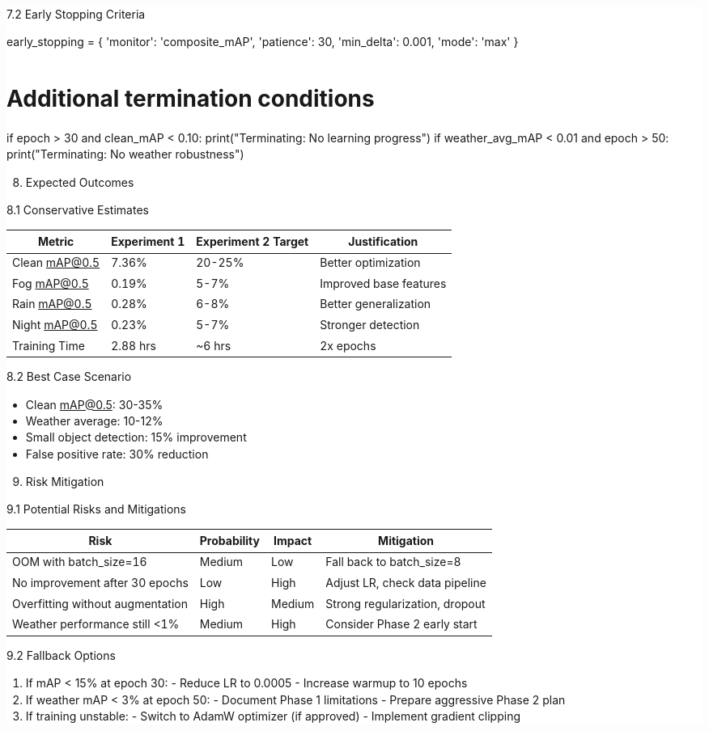   7.2 Early Stopping Criteria

  early_stopping = {
      'monitor': 'composite_mAP',
      'patience': 30,
      'min_delta': 0.001,
      'mode': 'max'
  }

  # Additional termination conditions
  if epoch > 30 and clean_mAP < 0.10:
      print("Terminating: No learning progress")
  if weather_avg_mAP < 0.01 and epoch > 50:
      print("Terminating: No weather robustness")

  8. Expected Outcomes

  8.1 Conservative Estimates

  | Metric        | Experiment 1 | Experiment 2 Target | Justification          |
  |---------------|--------------|---------------------|------------------------|
  | Clean mAP@0.5 | 7.36%        | 20-25%              | Better optimization    |
  | Fog mAP@0.5   | 0.19%        | 5-7%                | Improved base features |
  | Rain mAP@0.5  | 0.28%        | 6-8%                | Better generalization  |
  | Night mAP@0.5 | 0.23%        | 5-7%                | Stronger detection     |
  | Training Time | 2.88 hrs     | ~6 hrs              | 2x epochs              |

  8.2 Best Case Scenario

  - Clean mAP@0.5: 30-35%
  - Weather average: 10-12%
  - Small object detection: 15% improvement
  - False positive rate: 30% reduction

  9. Risk Mitigation

  9.1 Potential Risks and Mitigations

  | Risk                             | Probability | Impact | Mitigation                     |
  |----------------------------------|-------------|--------|--------------------------------|
  | OOM with batch_size=16           | Medium      | Low    | Fall back to batch_size=8      |
  | No improvement after 30 epochs   | Low         | High   | Adjust LR, check data pipeline |
  | Overfitting without augmentation | High        | Medium | Strong regularization, dropout |
  | Weather performance still <1%    | Medium      | High   | Consider Phase 2 early start   |

  9.2 Fallback Options

  1. If mAP < 15% at epoch 30:
    - Reduce LR to 0.0005
    - Increase warmup to 10 epochs
  2. If weather mAP < 3% at epoch 50:
    - Document Phase 1 limitations
    - Prepare aggressive Phase 2 plan
  3. If training unstable:
    - Switch to AdamW optimizer (if approved)
    - Implement gradient clipping
